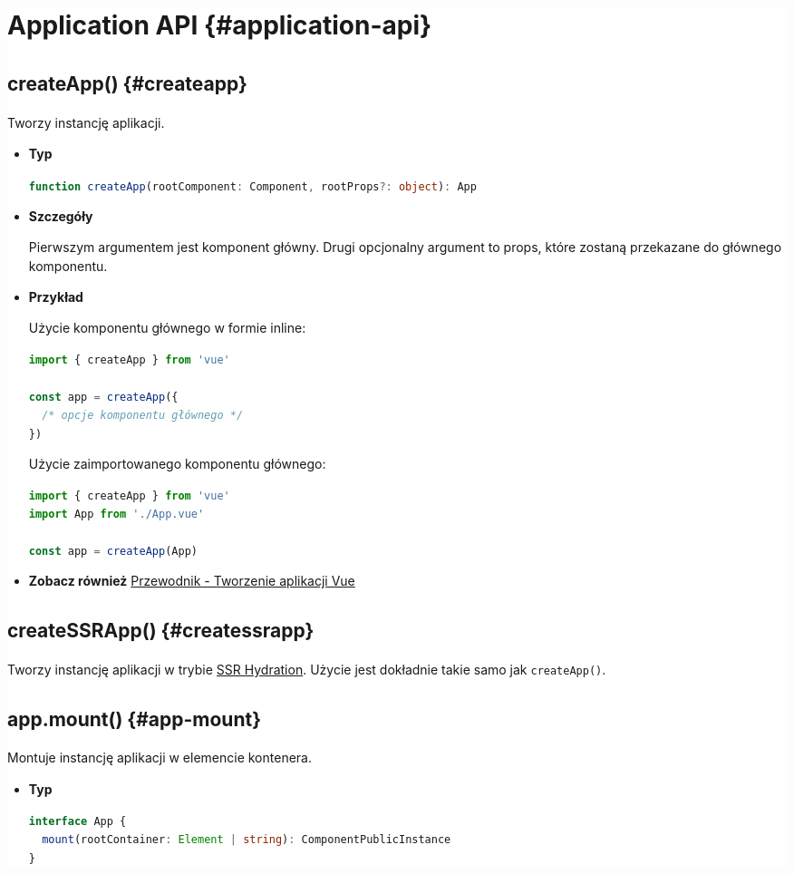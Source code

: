 # Application API {#application-api}

## createApp() {#createapp}

Tworzy instancję aplikacji.

- **Typ**

  ```ts
  function createApp(rootComponent: Component, rootProps?: object): App
  ```

- **Szczegóły**

  Pierwszym argumentem jest komponent główny. Drugi opcjonalny argument to props, które zostaną przekazane do głównego komponentu.

- **Przykład**

  Użycie komponentu głównego w formie inline:

  ```js
  import { createApp } from 'vue'

  const app = createApp({
    /* opcje komponentu głównego */
  })
  ```

  Użycie zaimportowanego komponentu głównego:

  ```js
  import { createApp } from 'vue'
  import App from './App.vue'

  const app = createApp(App)
  ```

- **Zobacz również** [Przewodnik - Tworzenie aplikacji Vue](/guide/essentials/application)

## createSSRApp() {#createssrapp}

Tworzy instancję aplikacji w trybie [SSR Hydration](/guide/scaling-up/ssr#client-hydration). Użycie jest dokładnie takie samo jak `createApp()`.

## app.mount() {#app-mount}

Montuje instancję aplikacji w elemencie kontenera.

- **Typ**

  ```ts
  interface App {
    mount(rootContainer: Element | string): ComponentPublicInstance
  }
  ```
